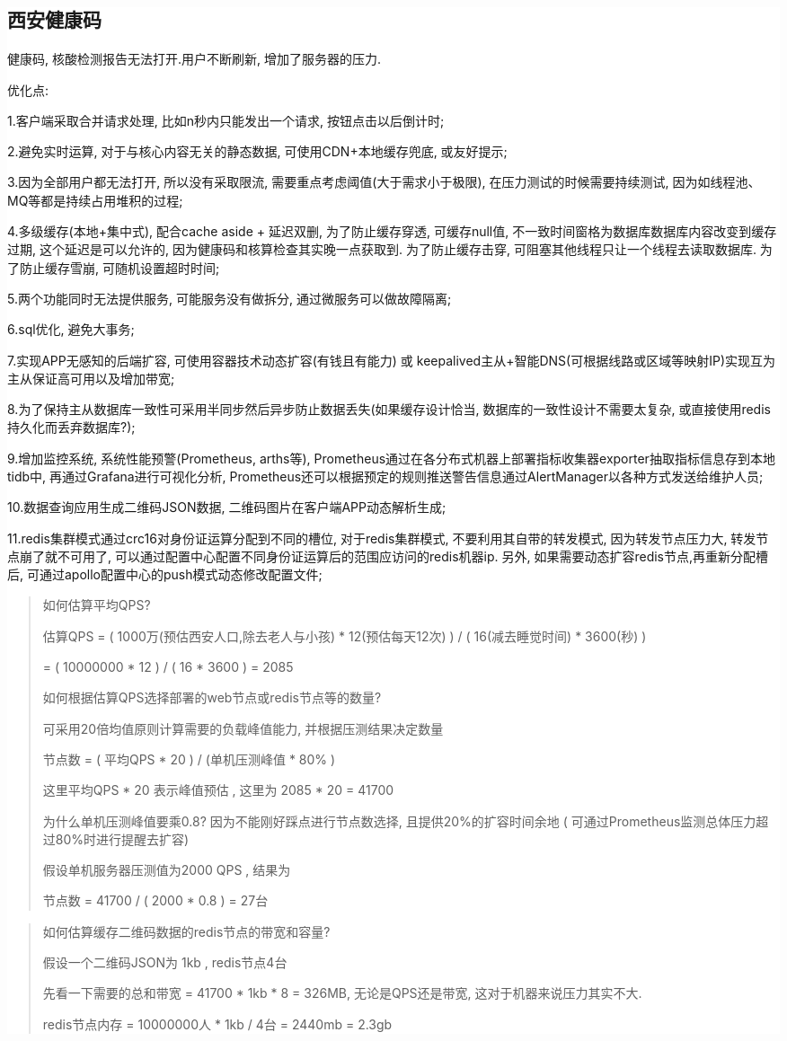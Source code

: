 ## 西安健康码

健康码, 核酸检测报告无法打开.用户不断刷新, 增加了服务器的压力.

优化点:

1.客户端采取合并请求处理, 比如n秒内只能发出一个请求, 按钮点击以后倒计时;

2.避免实时运算, 对于与核心内容无关的静态数据, 可使用CDN+本地缓存兜底, 或友好提示;

3.因为全部用户都无法打开, 所以没有采取限流, 需要重点考虑阈值(大于需求小于极限),  在压力测试的时候需要持续测试, 因为如线程池、MQ等都是持续占用堆积的过程;

4.多级缓存(本地+集中式), 配合cache aside + 延迟双删, 为了防止缓存穿透, 可缓存null值, 不一致时间窗格为数据库数据库内容改变到缓存过期, 这个延迟是可以允许的,  因为健康码和核算检查其实晚一点获取到. 为了防止缓存击穿, 可阻塞其他线程只让一个线程去读取数据库. 为了防止缓存雪崩, 可随机设置超时时间;

5.两个功能同时无法提供服务, 可能服务没有做拆分, 通过微服务可以做故障隔离;

6.sql优化, 避免大事务;

7.实现APP无感知的后端扩容, 可使用容器技术动态扩容(有钱且有能力) 或 keepalived主从+智能DNS(可根据线路或区域等映射IP)实现互为主从保证高可用以及增加带宽; 

8.为了保持主从数据库一致性可采用半同步然后异步防止数据丢失(如果缓存设计恰当, 数据库的一致性设计不需要太复杂, 或直接使用redis持久化而丢弃数据库?);

9.增加监控系统, 系统性能预警(Prometheus, arths等),  Prometheus通过在各分布式机器上部署指标收集器exporter抽取指标信息存到本地tidb中, 再通过Grafana进行可视化分析, Prometheus还可以根据预定的规则推送警告信息通过AlertManager以各种方式发送给维护人员;

10.数据查询应用生成二维码JSON数据, 二维码图片在客户端APP动态解析生成;

11.redis集群模式通过crc16对身份证运算分配到不同的槽位,  对于redis集群模式, 不要利用其自带的转发模式, 因为转发节点压力大, 转发节点崩了就不可用了,  可以通过配置中心配置不同身份证运算后的范围应访问的redis机器ip.  另外, 如果需要动态扩容redis节点,再重新分配槽后, 可通过apollo配置中心的push模式动态修改配置文件;

> 如何估算平均QPS? 
>
> 估算QPS = ( 1000万(预估西安人口,除去老人与小孩) * 12(预估每天12次) ) / ( 16(减去睡觉时间) * 3600(秒) )
>
> = ( 10000000 * 12 ) / ( 16 * 3600 )  = 2085
>
> 如何根据估算QPS选择部署的web节点或redis节点等的数量?
>
> 可采用20倍均值原则计算需要的负载峰值能力,  并根据压测结果决定数量
>
> 节点数 = ( 平均QPS * 20 ) / (单机压测峰值 * 80% )
>
> 这里平均QPS * 20 表示峰值预估 , 这里为  2085 * 20  = 41700
>
> 为什么单机压测峰值要乘0.8?  因为不能刚好踩点进行节点数选择, 且提供20%的扩容时间余地 ( 可通过Prometheus监测总体压力超过80%时进行提醒去扩容)
>
> 假设单机服务器压测值为2000 QPS , 结果为
>
> 节点数 = 41700 / ( 2000 * 0.8 ) = 27台

> 如何估算缓存二维码数据的redis节点的带宽和容量?
>
> 假设一个二维码JSON为 1kb , redis节点4台
>
> 先看一下需要的总和带宽 = 41700 * 1kb * 8 = 326MB, 无论是QPS还是带宽, 这对于机器来说压力其实不大.
>
> redis节点内存 = 10000000人 * 1kb / 4台 = 2440mb = 2.3gb 
